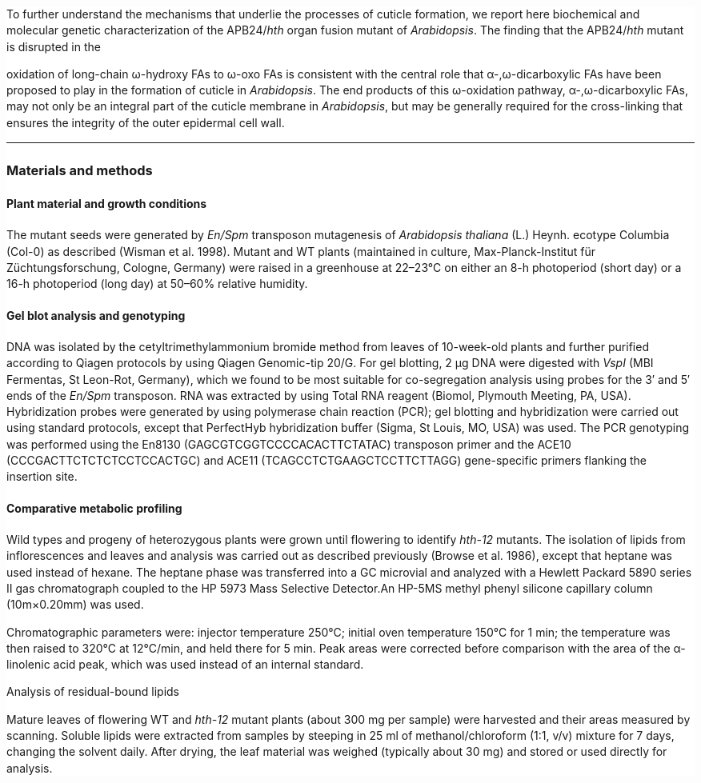 To further understand the mechanisms that underlie the processes of cuticle formation, we report here biochemical and molecular genetic characterization of the APB24/*hth* organ fusion mutant of *Arabidopsis*. The finding that the APB24/*hth* mutant is disrupted in the

oxidation of long-chain ω-hydroxy FAs to ω-oxo FAs is consistent with the central role that α-,ω-dicarboxylic FAs have been proposed to play in the formation of cuticle in *Arabidopsis*. The end products of this ω-oxidation pathway, α-,ω-dicarboxylic FAs, may not only be an integral part of the cuticle membrane in *Arabidopsis*, but may be generally required for the cross-linking that ensures the integrity of the outer epidermal cell wall.

---

### Materials and methods

#### Plant material and growth conditions

The mutant seeds were generated by *En/Spm* transposon mutagenesis of *Arabidopsis thaliana* (L.) Heynh. ecotype Columbia (Col-0) as described (Wisman et al. 1998). Mutant and WT plants (maintained in culture, Max-Planck-Institut für Züchtungsforschung, Cologne, Germany) were raised in a greenhouse at 22–23°C on either an 8-h photoperiod (short day) or a 16-h photoperiod (long day) at 50–60% relative humidity.

#### Gel blot analysis and genotyping

DNA was isolated by the cetyltrimethylammonium bromide method from leaves of 10-week-old plants and further purified according to Qiagen protocols by using Qiagen Genomic-tip 20/G. For gel blotting, 2 μg DNA were digested with *VspI* (MBI Fermentas, St Leon-Rot, Germany), which we found to be most suitable for co-segregation analysis using probes for the 3′ and 5′ ends of the *En/Spm* transposon. RNA was extracted by using Total RNA reagent (Biomol, Plymouth Meeting, PA, USA). Hybridization probes were generated by using polymerase chain reaction (PCR); gel blotting and hybridization were carried out using standard protocols, except that PerfectHyb hybridization buffer (Sigma, St Louis, MO, USA) was used. The PCR genotyping was performed using the En8130 (GAGCGTCGGTCCCCACACTTCTATAC) transposon primer and the ACE10 (CCCGACTTCTCTCTCCTCCACTGC) and ACE11 (TCAGCCTCTGAAGCTCCTTCTTAGG) gene-specific primers flanking the insertion site.

#### Comparative metabolic profiling

Wild types and progeny of heterozygous plants were grown until flowering to identify *hth-12* mutants. The isolation of lipids from inflorescences and leaves and analysis was carried out as described previously (Browse et al. 1986), except that heptane was used instead of hexane. The heptane phase was transferred into a GC microvial and analyzed with a Hewlett Packard 5890 series II gas chromatograph coupled to the HP 5973 Mass Selective Detector.An HP-5MS methyl phenyl silicone capillary column (10m×0.20mm) was used.

Chromatographic parameters were: injector temperature 250°C; initial oven temperature 150°C for 1 min; the temperature was then raised to 320°C at 12°C/min, and held there for 5 min. Peak areas were corrected before comparison with the area of the α-linolenic acid peak, which was used instead of an internal standard.

Analysis of residual-bound lipids

Mature leaves of flowering WT and *hth-12* mutant plants (about 300 mg per sample) were harvested and their areas measured by scanning. Soluble lipids were extracted from samples by steeping in 25 ml of methanol/chloroform (1:1, v/v) mixture for 7 days, changing the solvent daily. After drying, the leaf material was weighed (typically about 30 mg) and stored or used directly for analysis.
